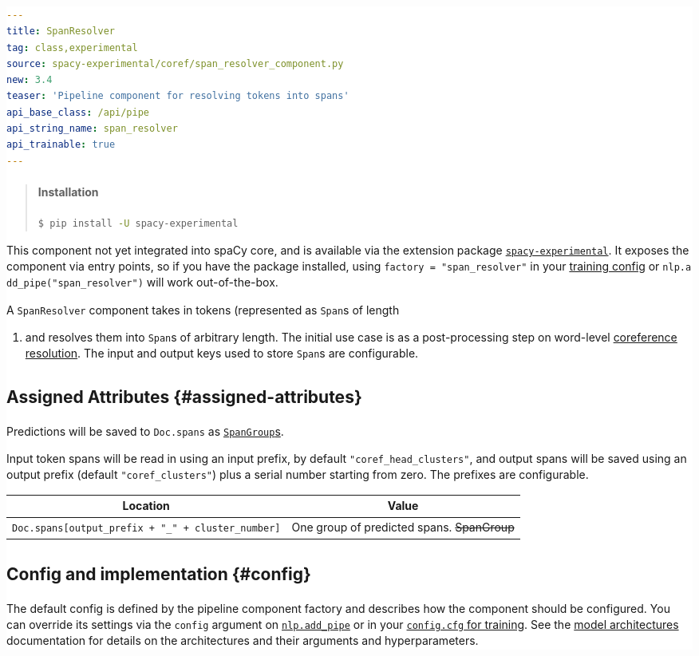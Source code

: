 ```yaml
---
title: SpanResolver
tag: class,experimental
source: spacy-experimental/coref/span_resolver_component.py
new: 3.4
teaser: 'Pipeline component for resolving tokens into spans'
api_base_class: /api/pipe
api_string_name: span_resolver
api_trainable: true
---
```


> #### Installation
>
> ```bash
> $ pip install -U spacy-experimental
> ```

<Infobox title="Important note" variant="warning">

This component not yet integrated into spaCy core, and is available via the extension package
[`spacy-experimental`](https://github.com/explosion/spacy-transformers). It
exposes the component via entry points, so if you have the package installed,
using `factory = "span_resolver"` in your
[training config](/usage/training#config) or `nlp.add_pipe("span_resolver")` will
work out-of-the-box.

</Infobox>

A `SpanResolver` component takes in tokens (represented as `Span`s of length

1. and resolves them into `Span`s of arbitrary length. The initial use case is
   as a post-processing step on word-level [coreference resolution](/api/coref).
   The input and output keys used to store `Span`s are configurable.

## Assigned Attributes {#assigned-attributes}

Predictions will be saved to `Doc.spans` as [`SpanGroup`s](/api/spangroup).

Input token spans will be read in using an input prefix, by default
`"coref_head_clusters"`, and output spans will be saved using an output prefix
(default `"coref_clusters"`) plus a serial number starting from zero. The
prefixes are configurable.

| Location                                          | Value                                       |
| ------------------------------------------------- | ------------------------------------------- |
| `Doc.spans[output_prefix + "_" + cluster_number]` | One group of predicted spans. ~~SpanGroup~~ |

## Config and implementation {#config}

The default config is defined by the pipeline component factory and describes
how the component should be configured. You can override its settings via the
`config` argument on [`nlp.add_pipe`](/api/language#add_pipe) or in your
[`config.cfg` for training](/usage/training#config). See the
[model architectures](/api/architectures) documentation for details on the
architectures and their arguments and hyperparameters.
